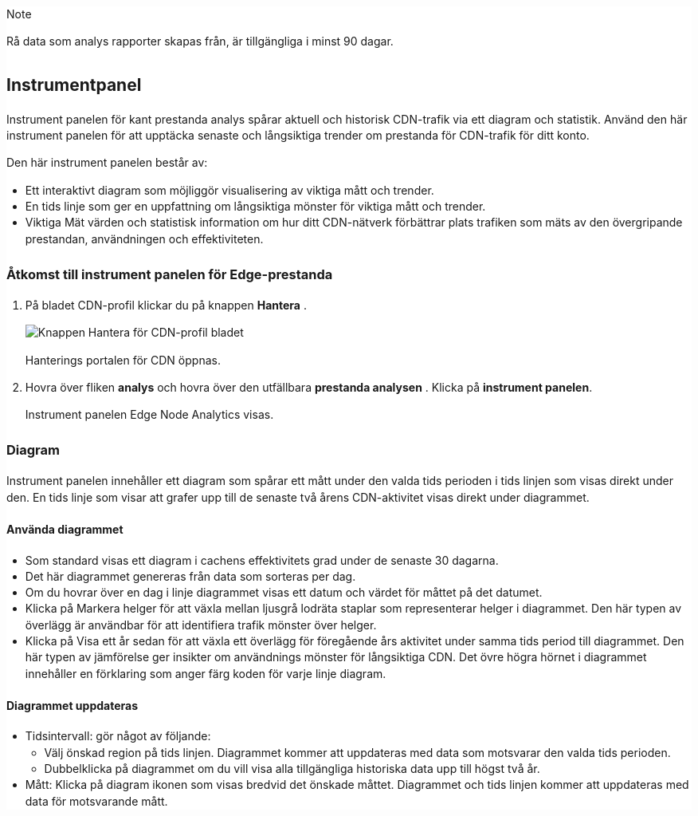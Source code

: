 > [!NOTE]
> Rå data som analys rapporter skapas från, är tillgängliga i minst 90 dagar.
> 
> 

## <a name="dashboard"></a>Instrumentpanel
Instrument panelen för kant prestanda analys spårar aktuell och historisk CDN-trafik via ett diagram och statistik. Använd den här instrument panelen för att upptäcka senaste och långsiktiga trender om prestanda för CDN-trafik för ditt konto.

Den här instrument panelen består av:

* Ett interaktivt diagram som möjliggör visualisering av viktiga mått och trender.
* En tids linje som ger en uppfattning om långsiktiga mönster för viktiga mått och trender.
* Viktiga Mät värden och statistisk information om hur ditt CDN-nätverk förbättrar plats trafiken som mäts av den övergripande prestandan, användningen och effektiviteten.

### <a name="accessing-the-edge-performance-dashboard"></a>Åtkomst till instrument panelen för Edge-prestanda
1. På bladet CDN-profil klickar du på knappen **Hantera** .
   
    ![Knappen Hantera för CDN-profil bladet](./media/cdn-edge-performance/cdn-manage-btn.png)
   
    Hanterings portalen för CDN öppnas.
2. Hovra över fliken **analys** och hovra över den utfällbara **prestanda analysen** .  Klicka på **instrument panelen**.
   
    Instrument panelen Edge Node Analytics visas.

### <a name="chart"></a>Diagram
Instrument panelen innehåller ett diagram som spårar ett mått under den valda tids perioden i tids linjen som visas direkt under den.  En tids linje som visar att grafer upp till de senaste två årens CDN-aktivitet visas direkt under diagrammet.

#### <a name="using-the-chart"></a>Använda diagrammet
* Som standard visas ett diagram i cachens effektivitets grad under de senaste 30 dagarna.
* Det här diagrammet genereras från data som sorteras per dag.
* Om du hovrar över en dag i linje diagrammet visas ett datum och värdet för måttet på det datumet.
* Klicka på Markera helger för att växla mellan ljusgrå lodräta staplar som representerar helger i diagrammet. Den här typen av överlägg är användbar för att identifiera trafik mönster över helger.
* Klicka på Visa ett år sedan för att växla ett överlägg för föregående års aktivitet under samma tids period till diagrammet. Den här typen av jämförelse ger insikter om användnings mönster för långsiktiga CDN. Det övre högra hörnet i diagrammet innehåller en förklaring som anger färg koden för varje linje diagram.

#### <a name="updating-the-chart"></a>Diagrammet uppdateras
* Tidsintervall: gör något av följande:
  * Välj önskad region på tids linjen. Diagrammet kommer att uppdateras med data som motsvarar den valda tids perioden.
  * Dubbelklicka på diagrammet om du vill visa alla tillgängliga historiska data upp till högst två år.
* Mått: Klicka på diagram ikonen som visas bredvid det önskade måttet. Diagrammet och tids linjen kommer att uppdateras med data för motsvarande mått.
